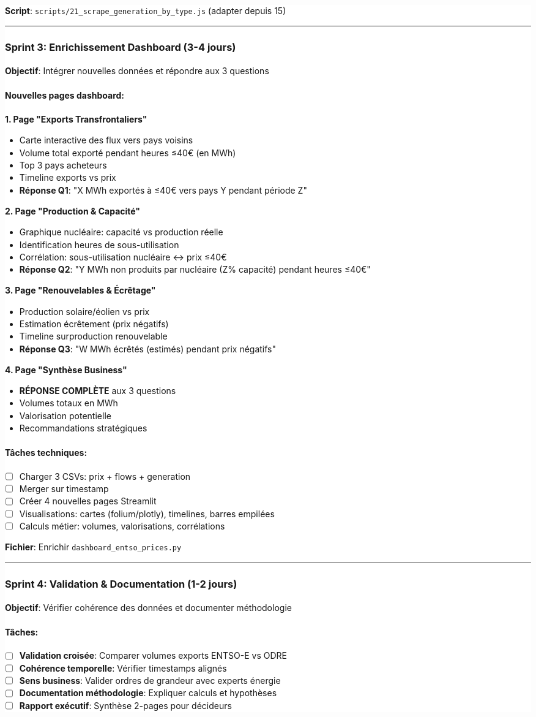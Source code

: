 **Script**: `scripts/21_scrape_generation_by_type.js` (adapter depuis 15)

---

### Sprint 3: Enrichissement Dashboard (3-4 jours)

**Objectif**: Intégrer nouvelles données et répondre aux 3 questions

#### Nouvelles pages dashboard:

**1. Page "Exports Transfrontaliers"**
- Carte interactive des flux vers pays voisins
- Volume total exporté pendant heures ≤40€ (en MWh)
- Top 3 pays acheteurs
- Timeline exports vs prix
- **Réponse Q1**: "X MWh exportés à ≤40€ vers pays Y pendant période Z"

**2. Page "Production & Capacité"**
- Graphique nucléaire: capacité vs production réelle
- Identification heures de sous-utilisation
- Corrélation: sous-utilisation nucléaire ↔ prix ≤40€
- **Réponse Q2**: "Y MWh non produits par nucléaire (Z% capacité) pendant heures ≤40€"

**3. Page "Renouvelables & Écrêtage"**
- Production solaire/éolien vs prix
- Estimation écrêtement (prix négatifs)
- Timeline surproduction renouvelable
- **Réponse Q3**: "W MWh écrêtés (estimés) pendant prix négatifs"

**4. Page "Synthèse Business"**
- **RÉPONSE COMPLÈTE** aux 3 questions
- Volumes totaux en MWh
- Valorisation potentielle
- Recommandations stratégiques

#### Tâches techniques:
- [ ] Charger 3 CSVs: prix + flows + generation
- [ ] Merger sur timestamp
- [ ] Créer 4 nouvelles pages Streamlit
- [ ] Visualisations: cartes (folium/plotly), timelines, barres empilées
- [ ] Calculs métier: volumes, valorisations, corrélations

**Fichier**: Enrichir `dashboard_entso_prices.py`

---

### Sprint 4: Validation & Documentation (1-2 jours)

**Objectif**: Vérifier cohérence des données et documenter méthodologie

#### Tâches:
- [ ] **Validation croisée**: Comparer volumes exports ENTSO-E vs ODRE
- [ ] **Cohérence temporelle**: Vérifier timestamps alignés
- [ ] **Sens business**: Valider ordres de grandeur avec experts énergie
- [ ] **Documentation méthodologie**: Expliquer calculs et hypothèses
- [ ] **Rapport exécutif**: Synthèse 2-pages pour décideurs

